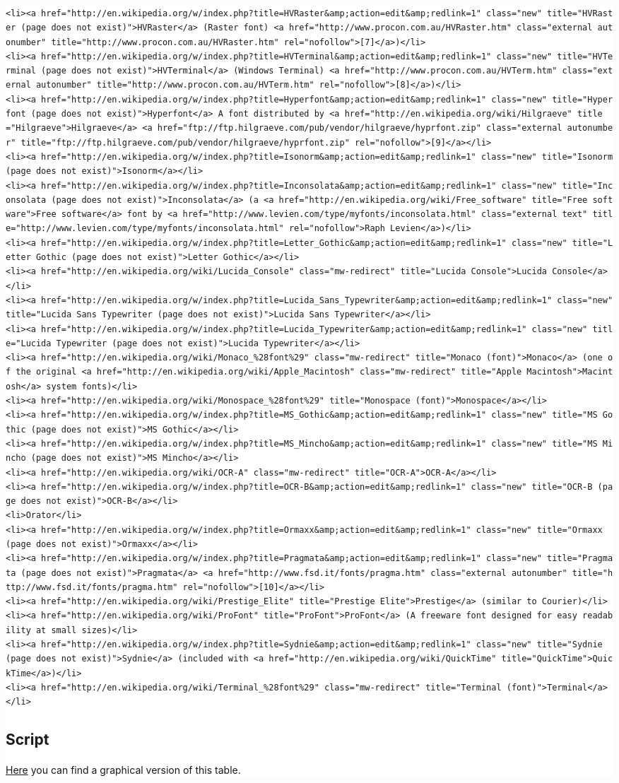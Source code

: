 	<li><a href="http://en.wikipedia.org/w/index.php?title=HVRaster&amp;action=edit&amp;redlink=1" class="new" title="HVRaster (page does not exist)">HVRaster</a> (Raster font) <a href="http://www.procon.com.au/HVRaster.htm" class="external autonumber" title="http://www.procon.com.au/HVRaster.htm" rel="nofollow">[7]</a>)</li>
	<li><a href="http://en.wikipedia.org/w/index.php?title=HVTerminal&amp;action=edit&amp;redlink=1" class="new" title="HVTerminal (page does not exist)">HVTerminal</a> (Windows Terminal) <a href="http://www.procon.com.au/HVTerm.htm" class="external autonumber" title="http://www.procon.com.au/HVTerm.htm" rel="nofollow">[8]</a>)</li>
	<li><a href="http://en.wikipedia.org/w/index.php?title=Hyperfont&amp;action=edit&amp;redlink=1" class="new" title="Hyperfont (page does not exist)">Hyperfont</a> A font distributed by <a href="http://en.wikipedia.org/wiki/Hilgraeve" title="Hilgraeve">Hilgraeve</a> <a href="ftp://ftp.hilgraeve.com/pub/vendor/hilgraeve/hyprfont.zip" class="external autonumber" title="ftp://ftp.hilgraeve.com/pub/vendor/hilgraeve/hyprfont.zip" rel="nofollow">[9]</a></li>
	<li><a href="http://en.wikipedia.org/w/index.php?title=Isonorm&amp;action=edit&amp;redlink=1" class="new" title="Isonorm (page does not exist)">Isonorm</a></li>
	<li><a href="http://en.wikipedia.org/w/index.php?title=Inconsolata&amp;action=edit&amp;redlink=1" class="new" title="Inconsolata (page does not exist)">Inconsolata</a> (a <a href="http://en.wikipedia.org/wiki/Free_software" title="Free software">Free software</a> font by <a href="http://www.levien.com/type/myfonts/inconsolata.html" class="external text" title="http://www.levien.com/type/myfonts/inconsolata.html" rel="nofollow">Raph Levien</a>)</li>
	<li><a href="http://en.wikipedia.org/w/index.php?title=Letter_Gothic&amp;action=edit&amp;redlink=1" class="new" title="Letter Gothic (page does not exist)">Letter Gothic</a></li>
	<li><a href="http://en.wikipedia.org/wiki/Lucida_Console" class="mw-redirect" title="Lucida Console">Lucida Console</a></li>
	<li><a href="http://en.wikipedia.org/w/index.php?title=Lucida_Sans_Typewriter&amp;action=edit&amp;redlink=1" class="new" title="Lucida Sans Typewriter (page does not exist)">Lucida Sans Typewriter</a></li>
	<li><a href="http://en.wikipedia.org/w/index.php?title=Lucida_Typewriter&amp;action=edit&amp;redlink=1" class="new" title="Lucida Typewriter (page does not exist)">Lucida Typewriter</a></li>
	<li><a href="http://en.wikipedia.org/wiki/Monaco_%28font%29" class="mw-redirect" title="Monaco (font)">Monaco</a> (one of the original <a href="http://en.wikipedia.org/wiki/Apple_Macintosh" class="mw-redirect" title="Apple Macintosh">Macintosh</a> system fonts)</li>
	<li><a href="http://en.wikipedia.org/wiki/Monospace_%28font%29" title="Monospace (font)">Monospace</a></li>
	<li><a href="http://en.wikipedia.org/w/index.php?title=MS_Gothic&amp;action=edit&amp;redlink=1" class="new" title="MS Gothic (page does not exist)">MS Gothic</a></li>
	<li><a href="http://en.wikipedia.org/w/index.php?title=MS_Mincho&amp;action=edit&amp;redlink=1" class="new" title="MS Mincho (page does not exist)">MS Mincho</a></li>
	<li><a href="http://en.wikipedia.org/wiki/OCR-A" class="mw-redirect" title="OCR-A">OCR-A</a></li>
	<li><a href="http://en.wikipedia.org/w/index.php?title=OCR-B&amp;action=edit&amp;redlink=1" class="new" title="OCR-B (page does not exist)">OCR-B</a></li>
	<li>Orator</li>
	<li><a href="http://en.wikipedia.org/w/index.php?title=Ormaxx&amp;action=edit&amp;redlink=1" class="new" title="Ormaxx (page does not exist)">Ormaxx</a></li>
	<li><a href="http://en.wikipedia.org/w/index.php?title=Pragmata&amp;action=edit&amp;redlink=1" class="new" title="Pragmata (page does not exist)">Pragmata</a> <a href="http://www.fsd.it/fonts/pragma.htm" class="external autonumber" title="http://www.fsd.it/fonts/pragma.htm" rel="nofollow">[10]</a></li>
	<li><a href="http://en.wikipedia.org/wiki/Prestige_Elite" title="Prestige Elite">Prestige</a> (similar to Courier)</li>
	<li><a href="http://en.wikipedia.org/wiki/ProFont" title="ProFont">ProFont</a> (A freeware font designed for easy readability at small sizes)</li>
	<li><a href="http://en.wikipedia.org/w/index.php?title=Sydnie&amp;action=edit&amp;redlink=1" class="new" title="Sydnie (page does not exist)">Sydnie</a> (included with <a href="http://en.wikipedia.org/wiki/QuickTime" title="QuickTime">QuickTime</a>)</li>
	<li><a href="http://en.wikipedia.org/wiki/Terminal_%28font%29" class="mw-redirect" title="Terminal (font)">Terminal</a></li>
</ul>
<a title="Script" name="Script" id="Script"></a>
<h2><span class="editsection"></span> <span class="mw-headline">Script</span></h2>
<a href="http://en.wikipedia.org/wiki/Samples_of_Script_typefaces" title="Samples of Script typefaces">Here</a> you can find a graphical version of this table.
<p style="-moz-column-count: 3"><a title="Brush_Scripts" name="Brush_Scripts" id="Brush_Scripts"></a></p>